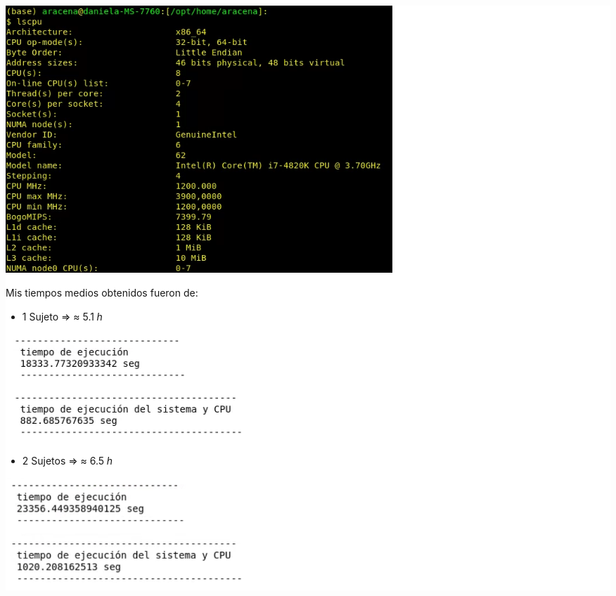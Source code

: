 <img src = 'imagenes/comand_lscpu.png' width = '550'>


Mis tiempos medios obtenidos fueron de:

 - 1 Sujeto $\Longrightarrow$ $\approx$ $5.1\;h$
 
<img src = 'imagenes/tiempo_ejecucion.png' width = '350'>

 - 2 Sujetos $\Longrightarrow$ $\approx$ $6.5\;h$

<img src = 'imagenes/tiempo_ejecucion_2.png' width = '345'>
